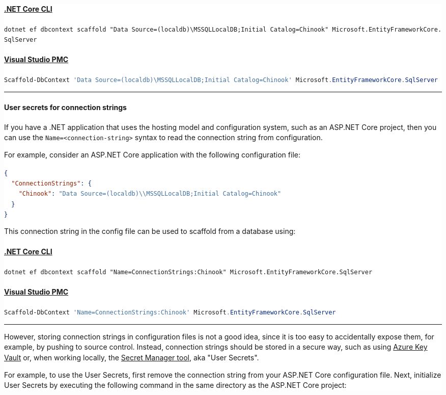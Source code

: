 #### [.NET Core CLI](#tab/dotnet-core-cli)

```dotnetcli
dotnet ef dbcontext scaffold "Data Source=(localdb)\MSSQLLocalDB;Initial Catalog=Chinook" Microsoft.EntityFrameworkCore.SqlServer
```

#### [Visual Studio PMC](#tab/vs)

```powershell
Scaffold-DbContext 'Data Source=(localdb)\MSSQLLocalDB;Initial Catalog=Chinook' Microsoft.EntityFrameworkCore.SqlServer
```

***

#### User secrets for connection strings

If you have a .NET application that uses the hosting model and configuration system, such as an ASP.NET Core project, then you can use the `Name=<connection-string>` syntax to read the connection string from configuration.

For example, consider an ASP.NET Core application with the following configuration file:

```json
{
  "ConnectionStrings": {
    "Chinook": "Data Source=(localdb)\\MSSQLLocalDB;Initial Catalog=Chinook"
  }
}
```

This connection string in the config file can be used to scaffold from a database using:

#### [.NET Core CLI](#tab/dotnet-core-cli)

```dotnetcli
dotnet ef dbcontext scaffold "Name=ConnectionStrings:Chinook" Microsoft.EntityFrameworkCore.SqlServer
```

#### [Visual Studio PMC](#tab/vs)

```powershell
Scaffold-DbContext 'Name=ConnectionStrings:Chinook' Microsoft.EntityFrameworkCore.SqlServer
```

***

However, storing connection strings in configuration files is not a good idea, since it is too easy to accidentally expose them, for example, by pushing to source control. Instead, connection strings should be stored in a secure way, such as using [Azure Key Vault](/azure/key-vault/keys/quick-create-net) or, when working locally, the [Secret Manager tool](/aspnet/core/security/app-secrets#secret-manager), aka "User Secrets".

For example, to use the User Secrets, first remove the connection string from your ASP.NET Core configuration file. Next, initialize User Secrets by executing the following command in the same directory as the ASP.NET Core project:
